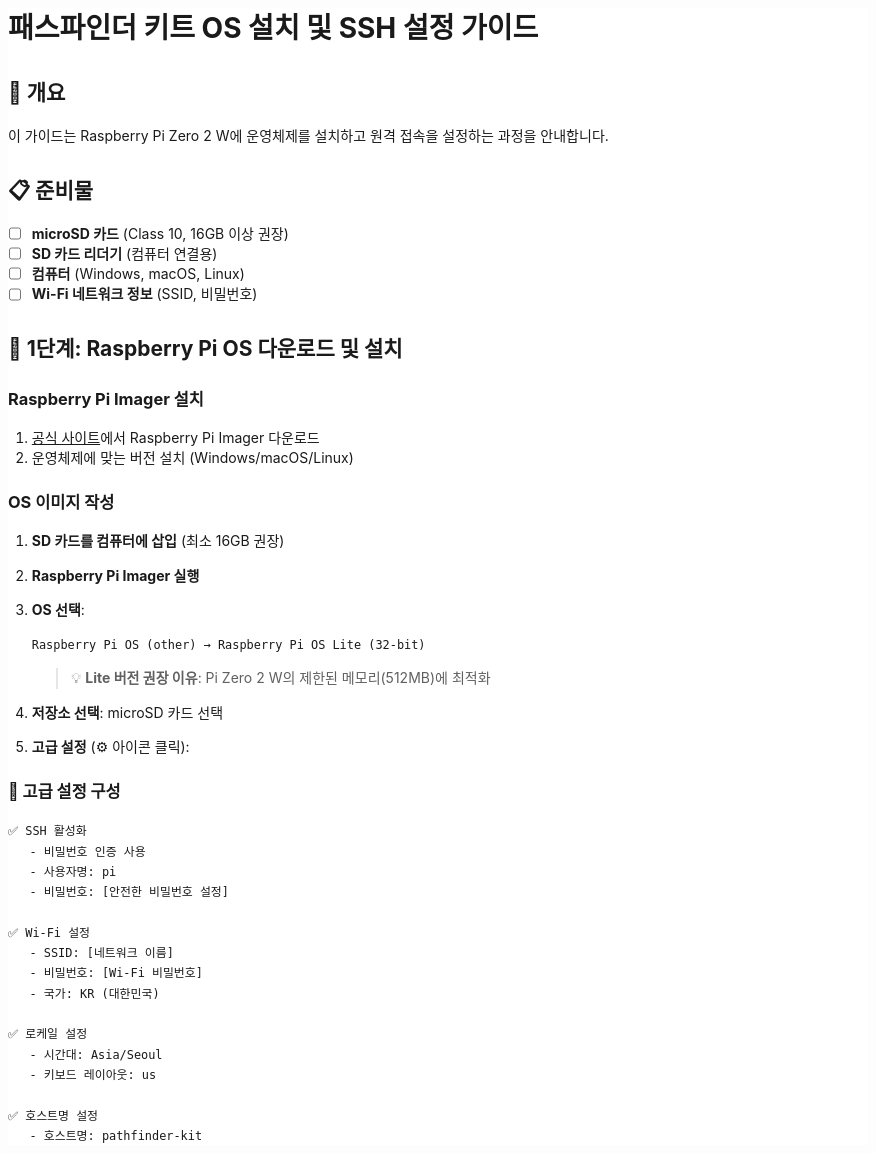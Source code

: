 # 패스파인더 키트 OS 설치 및 SSH 설정 가이드

## 🎯 개요
이 가이드는 Raspberry Pi Zero 2 W에 운영체제를 설치하고 원격 접속을 설정하는 과정을 안내합니다.

## 📋 준비물
- [ ] **microSD 카드** (Class 10, 16GB 이상 권장)
- [ ] **SD 카드 리더기** (컴퓨터 연결용)
- [ ] **컴퓨터** (Windows, macOS, Linux)
- [ ] **Wi-Fi 네트워크 정보** (SSID, 비밀번호)

## 💾 1단계: Raspberry Pi OS 다운로드 및 설치

### Raspberry Pi Imager 설치
1. [공식 사이트](https://www.raspberrypi.com/software/)에서 Raspberry Pi Imager 다운로드
2. 운영체제에 맞는 버전 설치 (Windows/macOS/Linux)

### OS 이미지 작성
1. **SD 카드를 컴퓨터에 삽입** (최소 16GB 권장)
2. **Raspberry Pi Imager 실행**
3. **OS 선택**:
   ```
   Raspberry Pi OS (other) → Raspberry Pi OS Lite (32-bit)
   ```
   > 💡 **Lite 버전 권장 이유**: Pi Zero 2 W의 제한된 메모리(512MB)에 최적화

4. **저장소 선택**: microSD 카드 선택
5. **고급 설정** (⚙️ 아이콘 클릭):

### 🔧 고급 설정 구성
```
✅ SSH 활성화
   - 비밀번호 인증 사용
   - 사용자명: pi
   - 비밀번호: [안전한 비밀번호 설정]

✅ Wi-Fi 설정
   - SSID: [네트워크 이름]
   - 비밀번호: [Wi-Fi 비밀번호]
   - 국가: KR (대한민국)

✅ 로케일 설정
   - 시간대: Asia/Seoul
   - 키보드 레이아웃: us

✅ 호스트명 설정
   - 호스트명: pathfinder-kit
```
